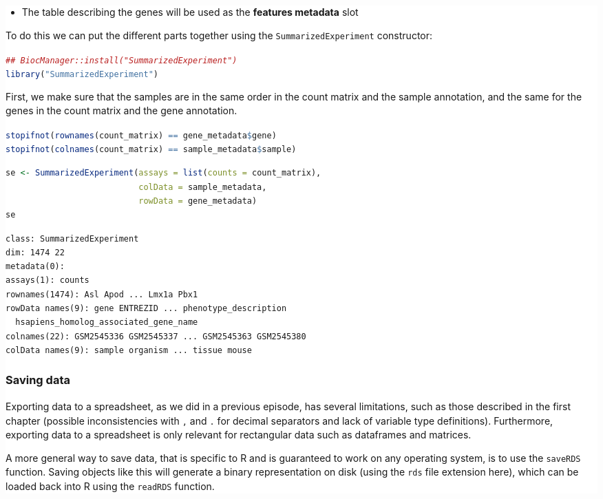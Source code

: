 - The table describing the genes will be used as the **features
  metadata** slot

To do this we can put the different parts together using the
`SummarizedExperiment` constructor:


```r
## BiocManager::install("SummarizedExperiment")
library("SummarizedExperiment")
```

First, we make sure that the samples are in the same order in the
count matrix and the sample annotation, and the same for the genes in
the count matrix and the gene annotation.


```r
stopifnot(rownames(count_matrix) == gene_metadata$gene)
stopifnot(colnames(count_matrix) == sample_metadata$sample)
```


```r
se <- SummarizedExperiment(assays = list(counts = count_matrix),
                           colData = sample_metadata,
                           rowData = gene_metadata)
se
```

```{.output}
class: SummarizedExperiment 
dim: 1474 22 
metadata(0):
assays(1): counts
rownames(1474): Asl Apod ... Lmx1a Pbx1
rowData names(9): gene ENTREZID ... phenotype_description
  hsapiens_homolog_associated_gene_name
colnames(22): GSM2545336 GSM2545337 ... GSM2545363 GSM2545380
colData names(9): sample organism ... tissue mouse
```

### Saving data

Exporting data to a spreadsheet, as we did in a previous episode, has
several limitations, such as those described in the first chapter
(possible inconsistencies with `,` and `.` for decimal separators and
lack of variable type definitions). Furthermore, exporting data to a
spreadsheet is only relevant for rectangular data such as dataframes
and matrices.

A more general way to save data, that is specific to R and is
guaranteed to work on any operating system, is to use the `saveRDS`
function. Saving objects like this will generate a binary
representation on disk (using the `rds` file extension here), which
can be loaded back into R using the `readRDS` function.

